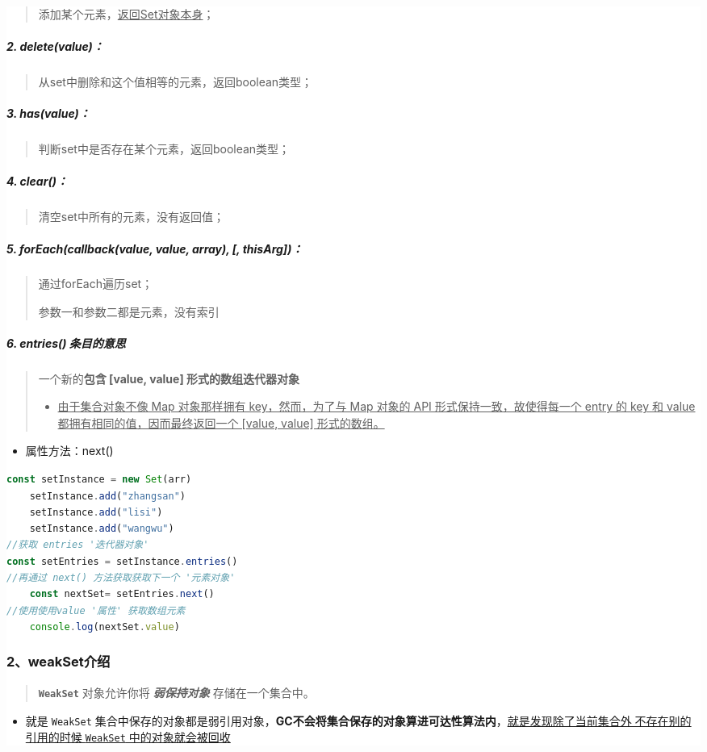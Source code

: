 > 添加某个元素，<u>返回Set对象本身</u>；



##### 2. delete(value)：

> 从set中删除和这个值相等的元素，返回boolean类型；



##### 3. has(value)：

> 判断set中是否存在某个元素，返回boolean类型；



##### 4. clear()：

> 清空set中所有的元素，没有返回值；



##### 5. forEach(callback(value, value, array), [, thisArg])：

> 通过forEach遍历set；
>
> 参数一和参数二都是元素，没有索引



##### 6. entries() 条目的意思

> 一个新的**包含 [value, value] 形式的数组迭代器对象**
>
> - <u>由于集合对象不像 Map 对象那样拥有 key，然而，为了与 Map 对象的 API 形式保持一致，故使得每一个 entry 的 key 和 value 都拥有相同的值，因而最终返回一个 [value, value] 形式的数组。</u>

- 属性方法：next()

~~~js
const setInstance = new Set(arr)
	setInstance.add("zhangsan")
	setInstance.add("lisi")
	setInstance.add("wangwu")
//获取 entries '迭代器对象'
const setEntries = setInstance.entries()
//再通过 next() 方法获取获取下一个 '元素对象'
	const nextSet= setEntries.next()
//使用使用value '属性' 获取数组元素
    console.log(nextSet.value)
~~~



### 2、weakSet介绍

> **`WeakSet`** 对象允许你将  ***弱保持对象***  存储在一个集合中。

- 就是 `WeakSet` 集合中保存的对象都是弱引用对象，**GC不会将集合保存的对象算进可达性算法内**，<u>就是发现除了当前集合外 不存在别的引用的时候 `WeakSet` 中的对象就会被回收</u>


   ["rest" + calcArg1]: "wangwu",